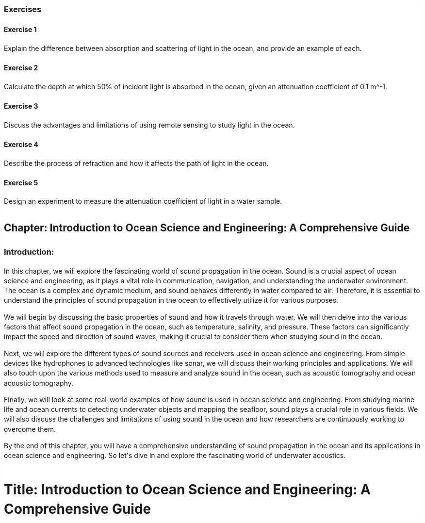 ### Exercises
#### Exercise 1
Explain the difference between absorption and scattering of light in the ocean, and provide an example of each.

#### Exercise 2
Calculate the depth at which 50% of incident light is absorbed in the ocean, given an attenuation coefficient of 0.1 m^-1.

#### Exercise 3
Discuss the advantages and limitations of using remote sensing to study light in the ocean.

#### Exercise 4
Describe the process of refraction and how it affects the path of light in the ocean.

#### Exercise 5
Design an experiment to measure the attenuation coefficient of light in a water sample.


## Chapter: Introduction to Ocean Science and Engineering: A Comprehensive Guide

### Introduction:

In this chapter, we will explore the fascinating world of sound propagation in the ocean. Sound is a crucial aspect of ocean science and engineering, as it plays a vital role in communication, navigation, and understanding the underwater environment. The ocean is a complex and dynamic medium, and sound behaves differently in water compared to air. Therefore, it is essential to understand the principles of sound propagation in the ocean to effectively utilize it for various purposes.

We will begin by discussing the basic properties of sound and how it travels through water. We will then delve into the various factors that affect sound propagation in the ocean, such as temperature, salinity, and pressure. These factors can significantly impact the speed and direction of sound waves, making it crucial to consider them when studying sound in the ocean.

Next, we will explore the different types of sound sources and receivers used in ocean science and engineering. From simple devices like hydrophones to advanced technologies like sonar, we will discuss their working principles and applications. We will also touch upon the various methods used to measure and analyze sound in the ocean, such as acoustic tomography and ocean acoustic tomography.

Finally, we will look at some real-world examples of how sound is used in ocean science and engineering. From studying marine life and ocean currents to detecting underwater objects and mapping the seafloor, sound plays a crucial role in various fields. We will also discuss the challenges and limitations of using sound in the ocean and how researchers are continuously working to overcome them.

By the end of this chapter, you will have a comprehensive understanding of sound propagation in the ocean and its applications in ocean science and engineering. So let's dive in and explore the fascinating world of underwater acoustics.


# Title: Introduction to Ocean Science and Engineering: A Comprehensive Guide
